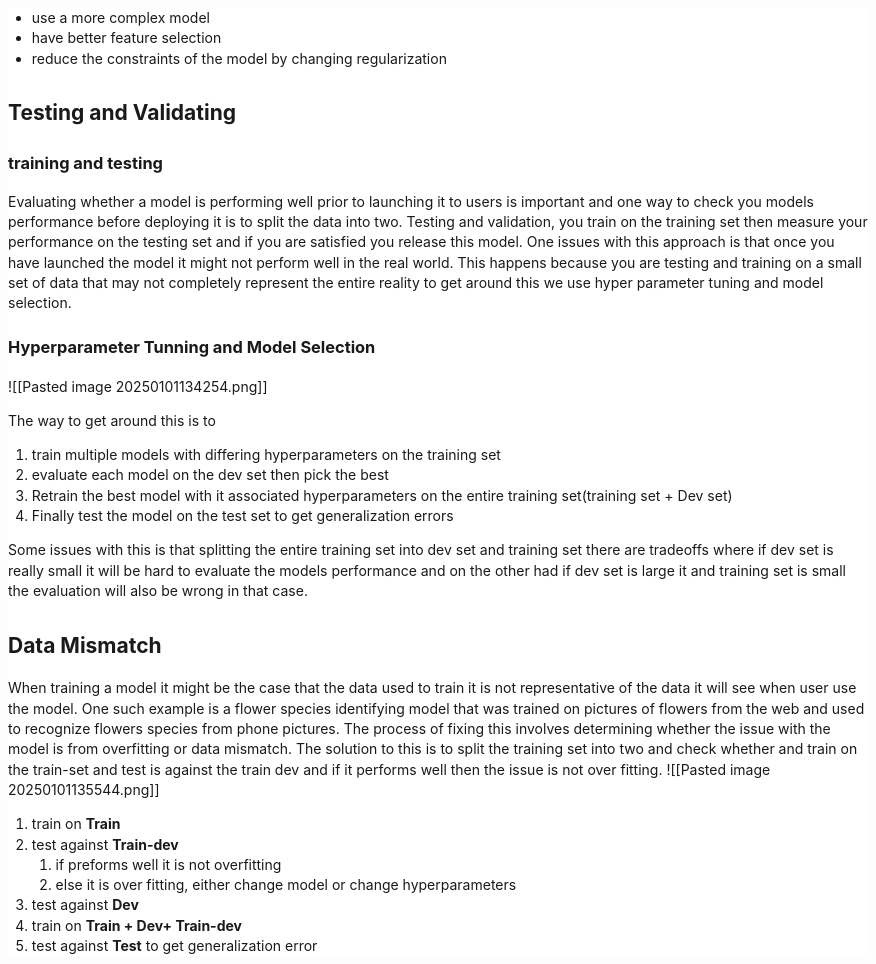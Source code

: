 - use a more complex model
- have better feature selection
- reduce the constraints of the model by changing regularization

## Testing and Validating

### training and testing

Evaluating whether a model is performing well prior to launching it to users is important and one way to check you models performance before deploying it is to split the data into two. Testing and validation, you train on the training set then measure your performance on the testing set and if you are satisfied you release this model.
One issues with this approach is that once you have launched the model it might not perform well in the real world. This happens because you are testing and training on a small set of data that may not completely represent the entire reality to get around this we use hyper parameter tuning and model selection.

### Hyperparameter Tunning and Model Selection

![[Pasted image 20250101134254.png]]

The way to get around this is to

1. train multiple models with differing hyperparameters on the training set
2. evaluate each model on the dev set then pick the best
3. Retrain the best model with it associated hyperparameters on the entire training set(training set + Dev set)
4. Finally test the model on the test set to get generalization errors

Some issues with this is that splitting the entire training set into dev set and training set there are tradeoffs where if dev set is really small it will be hard to evaluate the models performance and on the other had if dev set is large it and training set is small the evaluation will also be wrong in that case.

## Data Mismatch

When training a model it might be the case that the data used to train it is not representative of the data it will see when user use the model. One such example is a flower species identifying model that was trained on pictures of flowers from the web and used to recognize flowers species from phone pictures. The process of fixing this involves determining whether the issue with the model is from overfitting or data mismatch. The solution to this is to split the training set into two and check whether and train on the train-set and test is against the train dev and if it performs well then the issue is not over fitting.
![[Pasted image 20250101135544.png]]

1. train on **Train**
2. test against **Train-dev**
   1. if preforms well it is not overfitting
   2. else it is over fitting, either change model or change hyperparameters
3. test against **Dev**
4. train on **Train + Dev+ Train-dev**
5. test against **Test** to get generalization error
